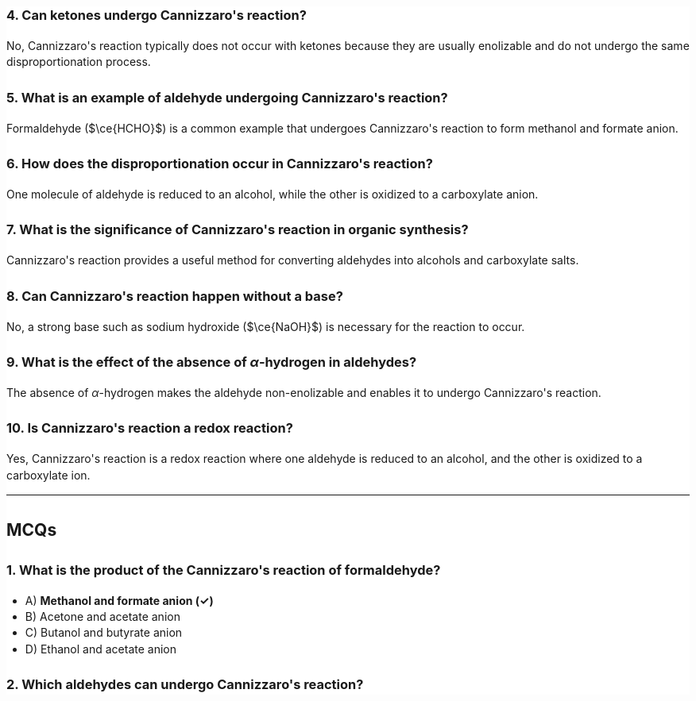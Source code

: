 ### 4. Can ketones undergo Cannizzaro's reaction?

No, Cannizzaro's reaction typically does not occur with ketones because they are usually enolizable and do not undergo the same disproportionation process.

### 5. What is an example of aldehyde undergoing Cannizzaro's reaction?

Formaldehyde ($\ce{HCHO}$) is a common example that undergoes Cannizzaro's reaction to form methanol and formate anion.

### 6. How does the disproportionation occur in Cannizzaro's reaction?

One molecule of aldehyde is reduced to an alcohol, while the other is oxidized to a carboxylate anion.

### 7. What is the significance of Cannizzaro's reaction in organic synthesis?

Cannizzaro's reaction provides a useful method for converting aldehydes into alcohols and carboxylate salts.

### 8. Can Cannizzaro's reaction happen without a base?

No, a strong base such as sodium hydroxide ($\ce{NaOH}$) is necessary for the reaction to occur.

### 9. What is the effect of the absence of $\alpha$-hydrogen in aldehydes?

The absence of $\alpha$-hydrogen makes the aldehyde non-enolizable and enables it to undergo Cannizzaro's reaction.

### 10. Is Cannizzaro's reaction a redox reaction?

Yes, Cannizzaro's reaction is a redox reaction where one aldehyde is reduced to an alcohol, and the other is oxidized to a carboxylate ion.

---

## MCQs

### 1. What is the product of the Cannizzaro's reaction of formaldehyde?

- A) **Methanol and formate anion (✓)**
- B) Acetone and acetate anion
- C) Butanol and butyrate anion
- D) Ethanol and acetate anion

### 2. Which aldehydes can undergo Cannizzaro's reaction?
